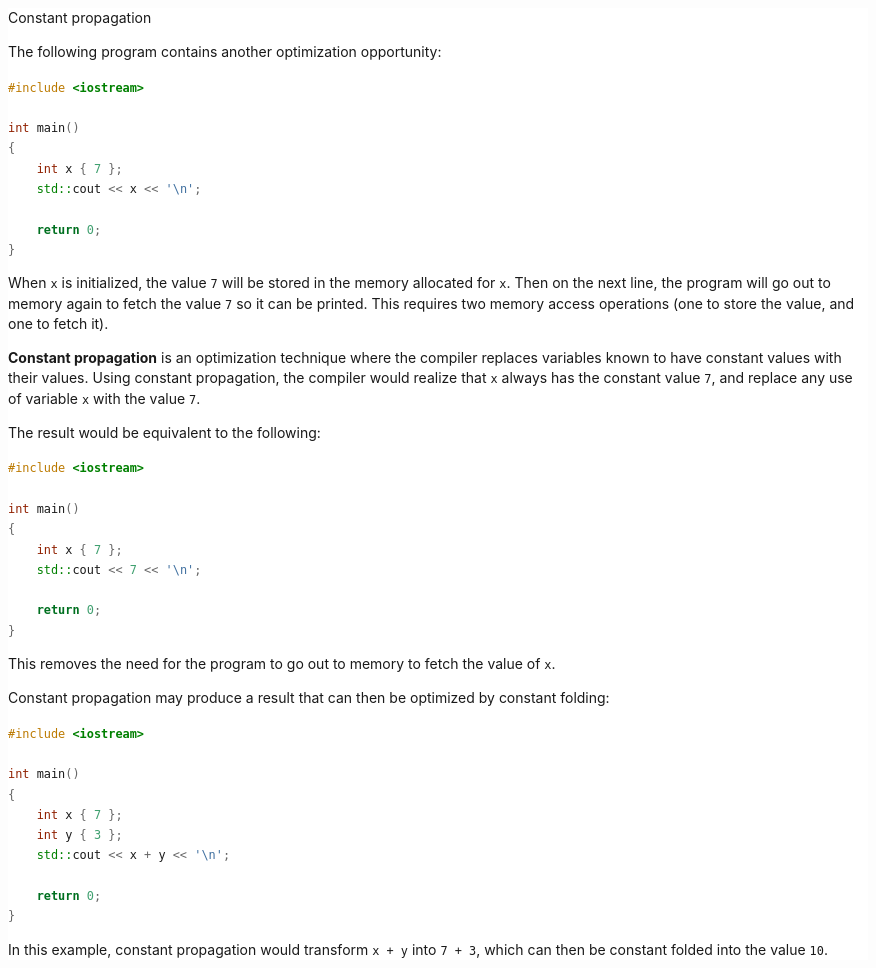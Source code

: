 Constant propagation

The following program contains another optimization opportunity:

```cpp
#include <iostream>

int main()
{
	int x { 7 };
	std::cout << x << '\n';

	return 0;
}
```

When `x` is initialized, the value `7` will be stored in the memory allocated for `x`. Then on the next line, the program will go out to memory again to fetch the value `7` so it can be printed. This requires two memory access operations (one to store the value, and one to fetch it).

**Constant propagation** is an optimization technique where the compiler replaces variables known to have constant values with their values. Using constant propagation, the compiler would realize that `x` always has the constant value `7`, and replace any use of variable `x` with the value `7`.

The result would be equivalent to the following:

```cpp
#include <iostream>

int main()
{
	int x { 7 };
	std::cout << 7 << '\n';

	return 0;
}
```

This removes the need for the program to go out to memory to fetch the value of `x`.

Constant propagation may produce a result that can then be optimized by constant folding:

```cpp
#include <iostream>

int main()
{
	int x { 7 };
	int y { 3 };
	std::cout << x + y << '\n';

	return 0;
}
```

In this example, constant propagation would transform `x + y` into `7 + 3`, which can then be constant folded into the value `10`.
